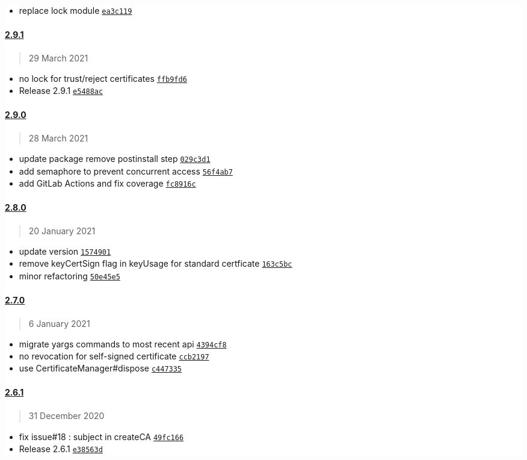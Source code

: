 - replace lock module [`ea3c119`](https://github.com/node-opcua/node-opcua-pki/commit/ea3c1191a5bbac4ac4d2f18e9fb08b5798be9f22)

#### [2.9.1](https://github.com/node-opcua/node-opcua-pki/compare/2.9.0...2.9.1)

> 29 March 2021

- no lock for trust/reject certificates [`ffb9fd6`](https://github.com/node-opcua/node-opcua-pki/commit/ffb9fd68be8fdf24d2249dec6a33841375a16a48)
- Release 2.9.1 [`e5488ac`](https://github.com/node-opcua/node-opcua-pki/commit/e5488ac0564244e5ce1ff9e64822655fac705688)

#### [2.9.0](https://github.com/node-opcua/node-opcua-pki/compare/2.8.0...2.9.0)

> 28 March 2021

- update package remove postinstall step [`029c3d1`](https://github.com/node-opcua/node-opcua-pki/commit/029c3d12837dcacc27ac8dd88ce71346cd8df505)
- add semaphore to prevent concurrent access [`56f4ab7`](https://github.com/node-opcua/node-opcua-pki/commit/56f4ab7588993f8ace176b9b02ba3d5f6b4071d6)
- add GitLab Actions and fix coverage [`fc8916c`](https://github.com/node-opcua/node-opcua-pki/commit/fc8916cacbf71013e2c0d80c3e8abbf42fd79714)

#### [2.8.0](https://github.com/node-opcua/node-opcua-pki/compare/2.7.0...2.8.0)

> 20 January 2021

- update version [`1574901`](https://github.com/node-opcua/node-opcua-pki/commit/1574901a249c1bdcf2db7bac25167b119869864d)
- remove keyCertSign flag in keyUsage for standard certficate [`163c5bc`](https://github.com/node-opcua/node-opcua-pki/commit/163c5bc01e85cd2d412d38c80c0f1751775cf72c)
- minor refactoring [`50e45e5`](https://github.com/node-opcua/node-opcua-pki/commit/50e45e51153aca3a6c31e9dac6a683633c258689)

#### [2.7.0](https://github.com/node-opcua/node-opcua-pki/compare/2.6.1...2.7.0)

> 6 January 2021

- migrate yargs commands to most recent api [`4394cf8`](https://github.com/node-opcua/node-opcua-pki/commit/4394cf826503aa232ad400855a2d267563fef322)
- no revocation for self-signed certificate [`ccb2197`](https://github.com/node-opcua/node-opcua-pki/commit/ccb2197eb2438dca9785ee1df64a49e397e8ebe0)
- use CertificateManager#dispose [`c447335`](https://github.com/node-opcua/node-opcua-pki/commit/c44733549ae10d4200f83d443db8b1ccad770718)

#### [2.6.1](https://github.com/node-opcua/node-opcua-pki/compare/2.6.0...2.6.1)

> 31 December 2020

- fix issue#18 : subject in createCA [`49fc166`](https://github.com/node-opcua/node-opcua-pki/commit/49fc166369f8bcb8c72a7c6037d4071628727b11)
- Release 2.6.1 [`e38563d`](https://github.com/node-opcua/node-opcua-pki/commit/e38563db0d79dc0d4c449730fd7891b11f13de8c)
